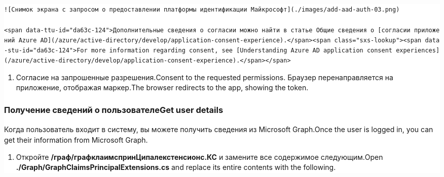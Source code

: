     ![Снимок экрана с запросом о предоставлении платформы идентификации Майкрософт](./images/add-aad-auth-03.png)

    <span data-ttu-id="da63c-124">Дополнительные сведения о согласии можно найти в статье Общие сведения о [согласии приложений Azure AD](/azure/active-directory/develop/application-consent-experience).</span><span class="sxs-lookup"><span data-stu-id="da63c-124">For more information regarding consent, see [Understanding Azure AD application consent experiences](/azure/active-directory/develop/application-consent-experience).</span></span>

1. <span data-ttu-id="da63c-125">Согласие на запрошенные разрешения.</span><span class="sxs-lookup"><span data-stu-id="da63c-125">Consent to the requested permissions.</span></span> <span data-ttu-id="da63c-126">Браузер перенаправляется на приложение, отображая маркер.</span><span class="sxs-lookup"><span data-stu-id="da63c-126">The browser redirects to the app, showing the token.</span></span>

### <a name="get-user-details"></a><span data-ttu-id="da63c-127">Получение сведений о пользователе</span><span class="sxs-lookup"><span data-stu-id="da63c-127">Get user details</span></span>

<span data-ttu-id="da63c-128">Когда пользователь входит в систему, вы можете получить сведения из Microsoft Graph.</span><span class="sxs-lookup"><span data-stu-id="da63c-128">Once the user is logged in, you can get their information from Microsoft Graph.</span></span>

1. <span data-ttu-id="da63c-129">Откройте **/граф/графклаимспринЦипалекстенсионс.КС** и замените все содержимое следующим.</span><span class="sxs-lookup"><span data-stu-id="da63c-129">Open **./Graph/GraphClaimsPrincipalExtensions.cs** and replace its entire contents with the following.</span></span>
